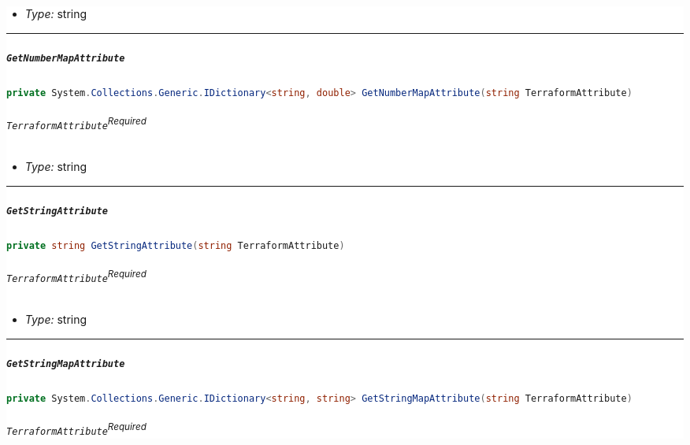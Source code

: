 - *Type:* string

---

##### `GetNumberMapAttribute` <a name="GetNumberMapAttribute" id="@cdktf/provider-azurerm.dataProtectionBackupInstanceMysqlFlexibleServer.DataProtectionBackupInstanceMysqlFlexibleServer.getNumberMapAttribute"></a>

```csharp
private System.Collections.Generic.IDictionary<string, double> GetNumberMapAttribute(string TerraformAttribute)
```

###### `TerraformAttribute`<sup>Required</sup> <a name="TerraformAttribute" id="@cdktf/provider-azurerm.dataProtectionBackupInstanceMysqlFlexibleServer.DataProtectionBackupInstanceMysqlFlexibleServer.getNumberMapAttribute.parameter.terraformAttribute"></a>

- *Type:* string

---

##### `GetStringAttribute` <a name="GetStringAttribute" id="@cdktf/provider-azurerm.dataProtectionBackupInstanceMysqlFlexibleServer.DataProtectionBackupInstanceMysqlFlexibleServer.getStringAttribute"></a>

```csharp
private string GetStringAttribute(string TerraformAttribute)
```

###### `TerraformAttribute`<sup>Required</sup> <a name="TerraformAttribute" id="@cdktf/provider-azurerm.dataProtectionBackupInstanceMysqlFlexibleServer.DataProtectionBackupInstanceMysqlFlexibleServer.getStringAttribute.parameter.terraformAttribute"></a>

- *Type:* string

---

##### `GetStringMapAttribute` <a name="GetStringMapAttribute" id="@cdktf/provider-azurerm.dataProtectionBackupInstanceMysqlFlexibleServer.DataProtectionBackupInstanceMysqlFlexibleServer.getStringMapAttribute"></a>

```csharp
private System.Collections.Generic.IDictionary<string, string> GetStringMapAttribute(string TerraformAttribute)
```

###### `TerraformAttribute`<sup>Required</sup> <a name="TerraformAttribute" id="@cdktf/provider-azurerm.dataProtectionBackupInstanceMysqlFlexibleServer.DataProtectionBackupInstanceMysqlFlexibleServer.getStringMapAttribute.parameter.terraformAttribute"></a>

